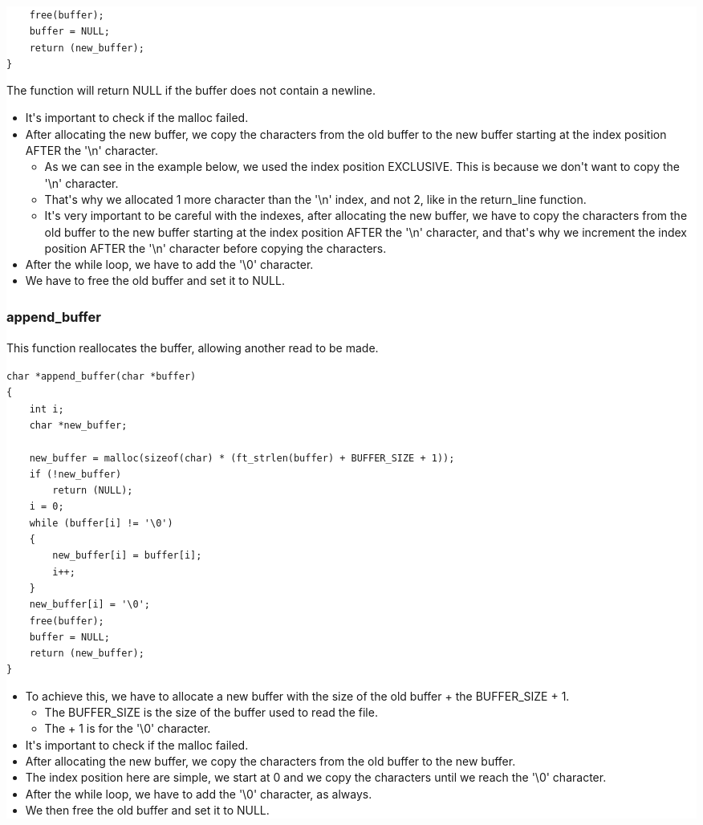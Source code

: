 ```
    free(buffer);
    buffer = NULL;
    return (new_buffer);
}
```

The function will return NULL if the buffer does not contain a newline.
- It's important to check if the malloc failed.
- After allocating the new buffer, we copy the characters from the old buffer to the new buffer starting at the index position AFTER the '\n' character.
    - As we can see in the example below, we used the index position EXCLUSIVE. This is because we don't want to copy the '\n' character.
    - That's why we allocated 1 more character than the '\n' index, and not 2, like in the return_line function.
    - It's very important to be careful with the indexes, after allocating the new buffer, we have to copy the characters from the old buffer to the new buffer starting at the index position AFTER the '\n' character, and that's why we increment the index position AFTER the '\n' character before copying the characters.
- After the while loop, we have to add the '\0' character.
- We have to free the old buffer and set it to NULL.
  
  

### **append_buffer**

This function reallocates the buffer, allowing another read to be made.

```
char *append_buffer(char *buffer)
{
    int i;
    char *new_buffer;

    new_buffer = malloc(sizeof(char) * (ft_strlen(buffer) + BUFFER_SIZE + 1));
    if (!new_buffer)
        return (NULL);
    i = 0;
    while (buffer[i] != '\0')
    {
        new_buffer[i] = buffer[i];
        i++;
    }
    new_buffer[i] = '\0';
    free(buffer);
    buffer = NULL;
    return (new_buffer);
}
```

- To achieve this, we have to allocate a new buffer with the size of the old buffer + the BUFFER_SIZE + 1.
    - The BUFFER_SIZE is the size of the buffer used to read the file.
    - The + 1 is for the '\0' character.
- It's important to check if the malloc failed.
- After allocating the new buffer, we copy the characters from the old buffer to the new buffer.
- The index position here are simple, we start at 0 and we copy the characters until we reach the '\0' character.
- After the while loop, we have to add the '\0' character, as always.
- We then free the old buffer and set it to NULL.
